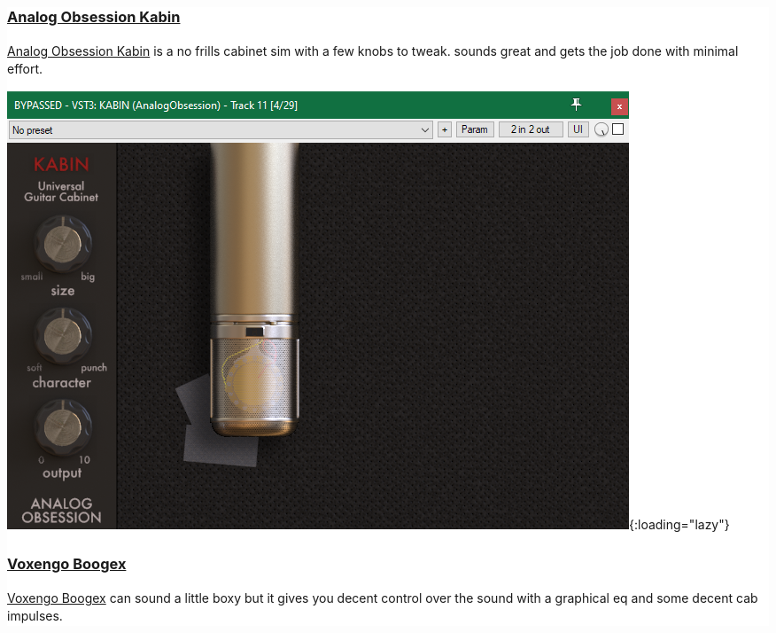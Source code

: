 ### [Analog Obsession Kabin](https://www.patreon.com/analogobsession/posts)

[Analog Obsession Kabin](https://www.patreon.com/analogobsession/posts) is a no frills cabinet sim with a few knobs to tweak. sounds great and gets the job done with minimal effort.

![kabin](/assets/images/reaper-essentials/kabin.png){:loading="lazy"}

### [Voxengo Boogex](https://www.voxengo.com/group/free-vst-plugin-download/)

[Voxengo Boogex](https://www.voxengo.com/group/free-vst-plugin-download/) can sound a little boxy but it gives you decent control over the sound with a graphical eq and some decent cab impulses.
